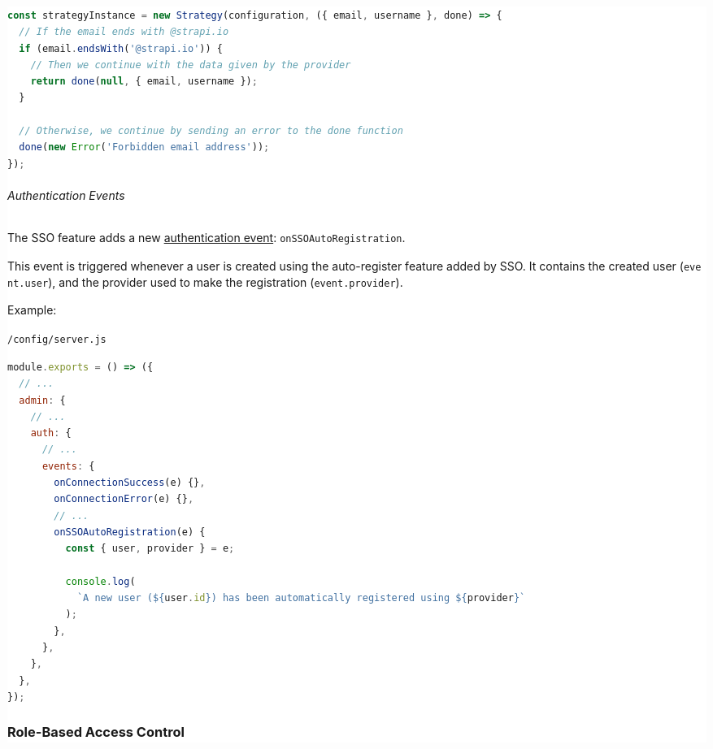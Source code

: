 ```javascript
const strategyInstance = new Strategy(configuration, ({ email, username }, done) => {
  // If the email ends with @strapi.io
  if (email.endsWith('@strapi.io')) {
    // Then we continue with the data given by the provider
    return done(null, { email, username });
  }

  // Otherwise, we continue by sending an error to the done function
  done(new Error('Forbidden email address'));
});
```

###### Authentication Events

The SSO feature adds a new [authentication event](/developer-docs/latest/setup-deployment-guides/configurations.md#available-options): `onSSOAutoRegistration`.

This event is triggered whenever a user is created using the auto-register feature added by SSO.
It contains the created user (`event.user`), and the provider used to make the registration (`event.provider`).

Example:

`/config/server.js`

```javascript
module.exports = () => ({
  // ...
  admin: {
    // ...
    auth: {
      // ...
      events: {
        onConnectionSuccess(e) {},
        onConnectionError(e) {},
        // ...
        onSSOAutoRegistration(e) {
          const { user, provider } = e;

          console.log(
            `A new user (${user.id}) has been automatically registered using ${provider}`
          );
        },
      },
    },
  },
});
```

### Role-Based Access Control <BronzeBadge link="https://strapi.io/pricing"/> <SilverBadge link="https://strapi.io/pricing"/> <GoldBadge link="https://strapi.io/pricing" withLinkIcon/>

